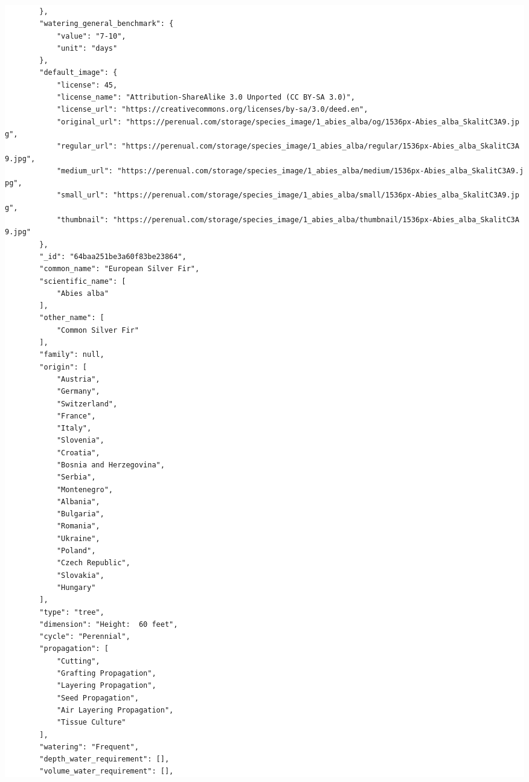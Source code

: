 ```
        },
        "watering_general_benchmark": {
            "value": "7-10",
            "unit": "days"
        },
        "default_image": {
            "license": 45,
            "license_name": "Attribution-ShareAlike 3.0 Unported (CC BY-SA 3.0)",
            "license_url": "https://creativecommons.org/licenses/by-sa/3.0/deed.en",
            "original_url": "https://perenual.com/storage/species_image/1_abies_alba/og/1536px-Abies_alba_SkalitC3A9.jpg",
            "regular_url": "https://perenual.com/storage/species_image/1_abies_alba/regular/1536px-Abies_alba_SkalitC3A9.jpg",
            "medium_url": "https://perenual.com/storage/species_image/1_abies_alba/medium/1536px-Abies_alba_SkalitC3A9.jpg",
            "small_url": "https://perenual.com/storage/species_image/1_abies_alba/small/1536px-Abies_alba_SkalitC3A9.jpg",
            "thumbnail": "https://perenual.com/storage/species_image/1_abies_alba/thumbnail/1536px-Abies_alba_SkalitC3A9.jpg"
        },
        "_id": "64baa251be3a60f83be23864",
        "common_name": "European Silver Fir",
        "scientific_name": [
            "Abies alba"
        ],
        "other_name": [
            "Common Silver Fir"
        ],
        "family": null,
        "origin": [
            "Austria",
            "Germany",
            "Switzerland",
            "France",
            "Italy",
            "Slovenia",
            "Croatia",
            "Bosnia and Herzegovina",
            "Serbia",
            "Montenegro",
            "Albania",
            "Bulgaria",
            "Romania",
            "Ukraine",
            "Poland",
            "Czech Republic",
            "Slovakia",
            "Hungary"
        ],
        "type": "tree",
        "dimension": "Height:  60 feet",
        "cycle": "Perennial",
        "propagation": [
            "Cutting",
            "Grafting Propagation",
            "Layering Propagation",
            "Seed Propagation",
            "Air Layering Propagation",
            "Tissue Culture"
        ],
        "watering": "Frequent",
        "depth_water_requirement": [],
        "volume_water_requirement": [],
```